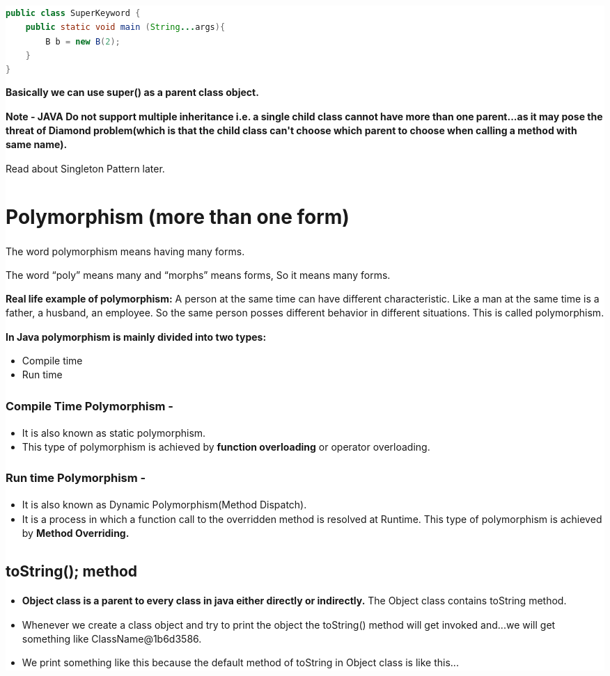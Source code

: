 ```java
public class SuperKeyword {
    public static void main (String...args){
        B b = new B(2);
    }
}
```

**Basically we can use super() as a parent class object.**

**Note - JAVA Do not support multiple inheritance i.e. a single child class cannot have more than one parent...as it may pose the threat of Diamond problem(which is that the child class can't choose which parent to choose when calling a method with same name).**

Read about Singleton Pattern later.



# Polymorphism (more than one form)

The word polymorphism means having many forms. 

The word “poly” means many and “morphs” means forms, So it means many forms.

**Real life example of polymorphism:** A person at the same time can have different characteristic. Like a man at the same time is a father, a husband, an employee. So the same person posses different behavior in different situations. This is called polymorphism.

**In Java polymorphism is mainly divided into two types:**

- Compile time 
- Run time

### Compile Time Polymorphism -

- It is also known as static polymorphism. 
- This type of polymorphism is achieved by **function overloading** or operator overloading.

### Run time Polymorphism - 

- It is also known as Dynamic Polymorphism(Method Dispatch). 
- It is a process in which a function call to the overridden method is resolved at Runtime. This type of polymorphism is achieved by **Method Overriding.**





## toString(); method 

- **Object class is a parent to every class in java either directly or indirectly.** The Object class contains toString method.

- Whenever we create a class object and try to print the object the toString() method will get invoked and...we will get something like ClassName@1b6d3586.

- We print something like this because the default method of toString in Object class is like this...
